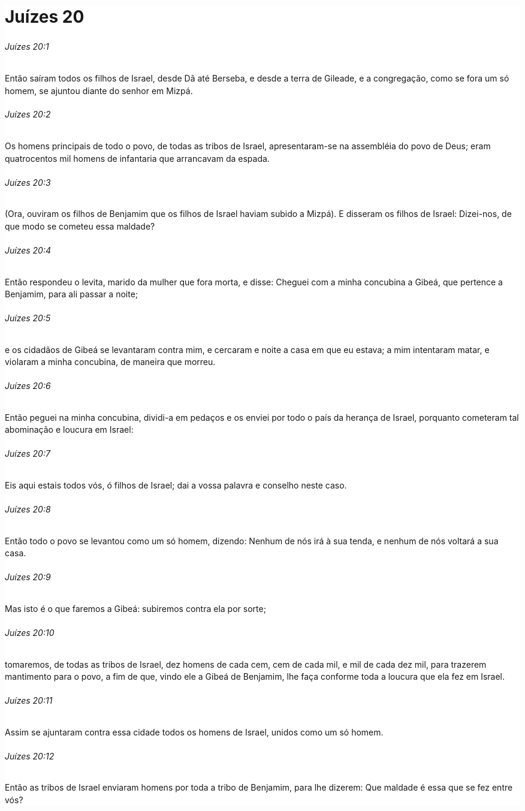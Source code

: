 # Juízes 20

###### Juízes 20:1

Então saíram todos os filhos de Israel, desde Dã até Berseba, e desde a terra de Gileade, e a congregação, como se fora um só homem, se ajuntou diante do senhor em Mizpá.

###### Juízes 20:2

Os homens principais de todo o povo, de todas as tribos de Israel, apresentaram-se na assembléia do povo de Deus; eram quatrocentos mil homens de infantaria que arrancavam da espada.

###### Juízes 20:3

(Ora, ouviram os filhos de Benjamim que os filhos de Israel haviam subido a Mizpá). E disseram os filhos de Israel: Dizei-nos, de que modo se cometeu essa maldade?

###### Juízes 20:4

Então respondeu o levita, marido da mulher que fora morta, e disse: Cheguei com a minha concubina a Gibeá, que pertence a Benjamim, para ali passar a noite;

###### Juízes 20:5

e os cidadãos de Gibeá se levantaram contra mim, e cercaram e noite a casa em que eu estava; a mim intentaram matar, e violaram a minha concubina, de maneira que morreu.

###### Juízes 20:6

Então peguei na minha concubina, dividi-a em pedaços e os enviei por todo o país da herança de Israel, porquanto cometeram tal abominação e loucura em Israel:

###### Juízes 20:7

Eis aqui estais todos vós, ó filhos de Israel; dai a vossa palavra e conselho neste caso.

###### Juízes 20:8

Então todo o povo se levantou como um só homem, dizendo: Nenhum de nós irá à sua tenda, e nenhum de nós voltará a sua casa.

###### Juízes 20:9

Mas isto é o que faremos a Gibeá: subiremos contra ela por sorte;

###### Juízes 20:10

tomaremos, de todas as tribos de Israel, dez homens de cada cem, cem de cada mil, e mil de cada dez mil, para trazerem mantimento para o povo, a fim de que, vindo ele a Gibeá de Benjamim, lhe faça conforme toda a loucura que ela fez em Israel.

###### Juízes 20:11

Assim se ajuntaram contra essa cidade todos os homens de Israel, unidos como um só homem.

###### Juízes 20:12

Então as tribos de Israel enviaram homens por toda a tribo de Benjamim, para lhe dizerem: Que maldade é essa que se fez entre vós?
